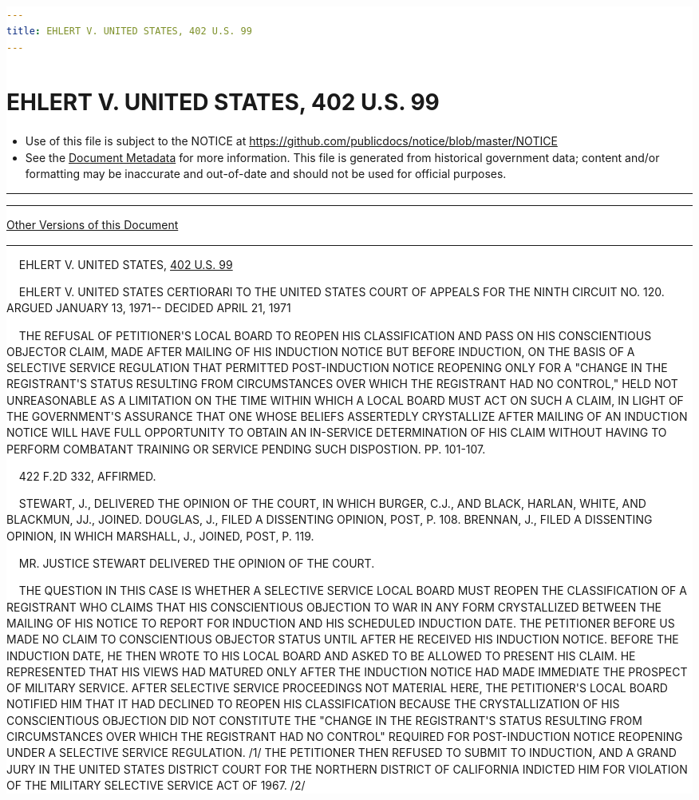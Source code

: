 ```yaml
---
title: EHLERT V. UNITED STATES, 402 U.S. 99
---
```


# EHLERT V. UNITED STATES, 402 U.S. 99

* Use of this file is subject to the NOTICE at https://github.com/publicdocs/notice/blob/master/NOTICE
* See the [Document Metadata](../../../index.md) for more information.
  This file is generated from historical government data; content and/or formatting may be inaccurate and out-of-date and should not be used for official purposes.

----------
----------

[Other Versions of this Document](https://publicdocs.github.io/go/links?ns=uslm-x&ref=%2Fus%2Fcourts%2Fscotus%2FusReporter%2F402%2F99)

----------

    EHLERT V. UNITED STATES, [402 U.S. 99][/us/courts/scotus/usReporter/402/99]

    EHLERT V. UNITED STATES CERTIORARI TO THE UNITED STATES COURT OF APPEALS FOR THE NINTH CIRCUIT NO. 120.  ARGUED JANUARY 13, 1971-- DECIDED APRIL 21, 1971

    THE REFUSAL OF PETITIONER'S LOCAL BOARD TO REOPEN HIS CLASSIFICATION AND PASS ON HIS CONSCIENTIOUS OBJECTOR CLAIM, MADE AFTER MAILING OF HIS INDUCTION NOTICE BUT BEFORE INDUCTION, ON THE BASIS OF A SELECTIVE SERVICE REGULATION THAT PERMITTED POST-INDUCTION NOTICE REOPENING ONLY FOR A "CHANGE IN THE REGISTRANT'S STATUS RESULTING FROM CIRCUMSTANCES OVER WHICH THE REGISTRANT HAD NO CONTROL," HELD NOT UNREASONABLE AS A LIMITATION ON THE TIME WITHIN WHICH A LOCAL BOARD MUST ACT ON SUCH A CLAIM, IN LIGHT OF THE GOVERNMENT'S ASSURANCE THAT ONE WHOSE BELIEFS ASSERTEDLY CRYSTALLIZE AFTER MAILING OF AN INDUCTION NOTICE WILL HAVE FULL OPPORTUNITY TO OBTAIN AN IN-SERVICE DETERMINATION OF HIS CLAIM WITHOUT HAVING TO PERFORM COMBATANT TRAINING OR SERVICE PENDING SUCH DISPOSTION.  PP. 101-107.

    422 F.2D 332, AFFIRMED.

    STEWART, J., DELIVERED THE OPINION OF THE COURT, IN WHICH BURGER, C.J., AND BLACK, HARLAN, WHITE, AND BLACKMUN, JJ., JOINED.  DOUGLAS, J., FILED A DISSENTING OPINION, POST, P. 108.  BRENNAN, J., FILED A DISSENTING OPINION, IN WHICH MARSHALL, J., JOINED, POST, P. 119.

    MR. JUSTICE STEWART DELIVERED THE OPINION OF THE COURT.

    THE QUESTION IN THIS CASE IS WHETHER A SELECTIVE SERVICE LOCAL BOARD MUST REOPEN THE CLASSIFICATION OF A REGISTRANT WHO CLAIMS THAT HIS CONSCIENTIOUS OBJECTION TO WAR IN ANY FORM CRYSTALLIZED BETWEEN THE MAILING OF HIS NOTICE TO REPORT FOR INDUCTION AND HIS SCHEDULED INDUCTION DATE.  THE PETITIONER BEFORE US MADE NO CLAIM TO CONSCIENTIOUS OBJECTOR STATUS UNTIL AFTER HE RECEIVED HIS INDUCTION NOTICE.  BEFORE THE INDUCTION DATE, HE THEN WROTE TO HIS LOCAL BOARD AND ASKED TO BE ALLOWED TO PRESENT HIS CLAIM.  HE REPRESENTED THAT HIS VIEWS HAD MATURED ONLY AFTER THE INDUCTION NOTICE HAD MADE IMMEDIATE THE PROSPECT OF MILITARY SERVICE.  AFTER SELECTIVE SERVICE PROCEEDINGS NOT MATERIAL HERE, THE PETITIONER'S LOCAL BOARD NOTIFIED HIM THAT IT HAD DECLINED TO REOPEN HIS CLASSIFICATION BECAUSE THE CRYSTALLIZATION OF HIS CONSCIENTIOUS OBJECTION DID NOT CONSTITUTE THE "CHANGE IN THE REGISTRANT'S STATUS RESULTING FROM CIRCUMSTANCES OVER WHICH THE REGISTRANT HAD NO CONTROL" REQUIRED FOR POST-INDUCTION NOTICE REOPENING UNDER A SELECTIVE SERVICE REGULATION.  /1/  THE PETITIONER THEN REFUSED TO SUBMIT TO INDUCTION, AND A GRAND JURY IN THE UNITED STATES DISTRICT COURT FOR THE NORTHERN DISTRICT OF CALIFORNIA INDICTED HIM FOR VIOLATION OF THE MILITARY SELECTIVE SERVICE ACT OF 1967.  /2/


[/us/courts/scotus/usReporter/402/99]: https://publicdocs.github.io/go/links?ns=uslm-x&ref=%2Fus%2Fcourts%2Fscotus%2FusReporter%2F402%2F99
[/us/courts/scotus/usReporter/397/1074]: https://publicdocs.github.io/go/links?ns=uslm-x&ref=%2Fus%2Fcourts%2Fscotus%2FusReporter%2F397%2F1074
[/us/usc/t50a/s460]: https://publicdocs.github.io/go/links?ns=uslm&ref=%2Fus%2Fusc%2Ft50a%2Fs460
[/us/courts/scotus/usReporter/398/333]: https://publicdocs.github.io/go/links?ns=uslm-x&ref=%2Fus%2Fcourts%2Fscotus%2FusReporter%2F398%2F333
[/us/courts/scotus/usReporter/395/62]: https://publicdocs.github.io/go/links?ns=uslm-x&ref=%2Fus%2Fcourts%2Fscotus%2FusReporter%2F395%2F62
[/us/courts/scotus/usReporter/393/268]: https://publicdocs.github.io/go/links?ns=uslm-x&ref=%2Fus%2Fcourts%2Fscotus%2FusReporter%2F393%2F268
[/us/courts/scotus/usReporter/380/1]: https://publicdocs.github.io/go/links?ns=uslm-x&ref=%2Fus%2Fcourts%2Fscotus%2FusReporter%2F380%2F1
[/us/courts/scotus/usReporter/325/410]: https://publicdocs.github.io/go/links?ns=uslm-x&ref=%2Fus%2Fcourts%2Fscotus%2FusReporter%2F325%2F410
[/us/cfr/2]: https://publicdocs.github.io/go/links?ns=uslm-x&ref=%2Fus%2Fcfr%2F2
[/us/usc/t50a/s462]: https://publicdocs.github.io/go/links?ns=uslm&ref=%2Fus%2Fusc%2Ft50a%2Fs462
[/us/courts/scotus/usReporter/389/959]: https://publicdocs.github.io/go/links?ns=uslm-x&ref=%2Fus%2Fcourts%2Fscotus%2FusReporter%2F389%2F959
[/us/courts/scotus/usReporter/395/981]: https://publicdocs.github.io/go/links?ns=uslm-x&ref=%2Fus%2Fcourts%2Fscotus%2FusReporter%2F395%2F981
[/us/stat/81/104]: https://publicdocs.github.io/go/links?ns=uslm&ref=%2Fus%2Fstat%2F81%2F104
[/us/usc/t50a/s456]: https://publicdocs.github.io/go/links?ns=uslm&ref=%2Fus%2Fusc%2Ft50a%2Fs456
[/us/usc/t50a/s454]: https://publicdocs.github.io/go/links?ns=uslm&ref=%2Fus%2Fusc%2Ft50a%2Fs454
[/us/courts/scotus/usReporter/396/1227]: https://publicdocs.github.io/go/links?ns=uslm-x&ref=%2Fus%2Fcourts%2Fscotus%2FusReporter%2F396%2F1227
[/us/courts/scotus/usReporter/401/437]: https://publicdocs.github.io/go/links?ns=uslm-x&ref=%2Fus%2Fcourts%2Fscotus%2FusReporter%2F401%2F437
[/us/courts/scotus/usReporter/380/163]: https://publicdocs.github.io/go/links?ns=uslm-x&ref=%2Fus%2Fcourts%2Fscotus%2FusReporter%2F380%2F163
[/us/courts/scotus/usReporter/398/333]: https://publicdocs.github.io/go/links?ns=uslm-x&ref=%2Fus%2Fcourts%2Fscotus%2FusReporter%2F398%2F333
[/us/courts/scotus/usReporter/319/624]: https://publicdocs.github.io/go/links?ns=uslm-x&ref=%2Fus%2Fcourts%2Fscotus%2FusReporter%2F319%2F624
[/us/cfr/2]: https://publicdocs.github.io/go/links?ns=uslm-x&ref=%2Fus%2Fcfr%2F2
[/us/stat/81/104]: https://publicdocs.github.io/go/links?ns=uslm&ref=%2Fus%2Fstat%2F81%2F104
[/us/usc/t50a/s456]: https://publicdocs.github.io/go/links?ns=uslm&ref=%2Fus%2Fusc%2Ft50a%2Fs456
[/us/courts/scotus/usReporter/396/1227]: https://publicdocs.github.io/go/links?ns=uslm-x&ref=%2Fus%2Fcourts%2Fscotus%2FusReporter%2F396%2F1227
[/us/cfr/2]: https://publicdocs.github.io/go/links?ns=uslm-x&ref=%2Fus%2Fcfr%2F2
[/us/courts/scotus/usReporter/401/402]: https://publicdocs.github.io/go/links?ns=uslm-x&ref=%2Fus%2Fcourts%2Fscotus%2FusReporter%2F401%2F402